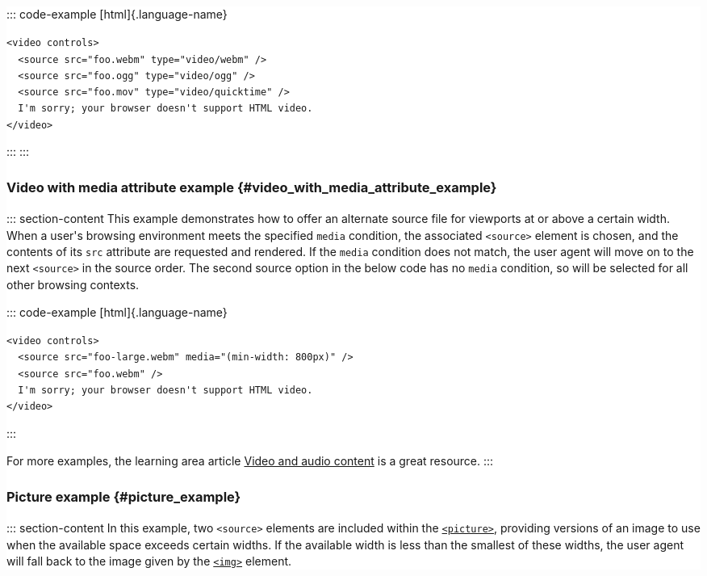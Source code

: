 ::: code-example
[html]{.language-name}

``` {signature="5HgJzmO/ATQufwctR1n74/oGvm60F5LN3zH9tHa9hjs=" data-language="html"}
<video controls>
  <source src="foo.webm" type="video/webm" />
  <source src="foo.ogg" type="video/ogg" />
  <source src="foo.mov" type="video/quicktime" />
  I'm sorry; your browser doesn't support HTML video.
</video>
```
:::
:::

### Video with media attribute example {#video_with_media_attribute_example}

::: section-content
This example demonstrates how to offer an alternate source file for
viewports at or above a certain width. When a user\'s browsing
environment meets the specified `media` condition, the associated
`<source>` element is chosen, and the contents of its `src` attribute
are requested and rendered. If the `media` condition does not match, the
user agent will move on to the next `<source>` in the source order. The
second source option in the below code has no `media` condition, so will
be selected for all other browsing contexts.

::: code-example
[html]{.language-name}

``` {signature="oNc/X6GxAcHQeegr8jv739lOrUerZcpTkZ2Uu+nIu8g=" data-language="html"}
<video controls>
  <source src="foo-large.webm" media="(min-width: 800px)" />
  <source src="foo.webm" />
  I'm sorry; your browser doesn't support HTML video.
</video>
```
:::

For more examples, the learning area article [Video and audio
content](https://developer.mozilla.org/en-US/docs/Learn/HTML/Multimedia_and_embedding/Video_and_audio_content)
is a great resource.
:::

### Picture example {#picture_example}

::: section-content
In this example, two `<source>` elements are included within the
[`<picture>`](picture), providing versions of an image to use when the
available space exceeds certain widths. If the available width is less
than the smallest of these widths, the user agent will fall back to the
image given by the [`<img>`](img) element.
